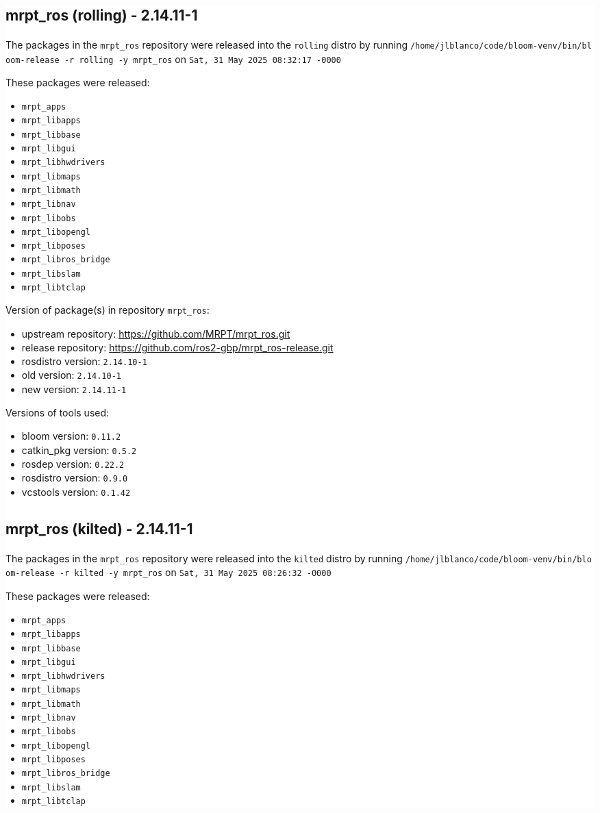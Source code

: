 
## mrpt_ros (rolling) - 2.14.11-1

The packages in the `mrpt_ros` repository were released into the `rolling` distro by running `/home/jlblanco/code/bloom-venv/bin/bloom-release -r rolling -y mrpt_ros` on `Sat, 31 May 2025 08:32:17 -0000`

These packages were released:
- `mrpt_apps`
- `mrpt_libapps`
- `mrpt_libbase`
- `mrpt_libgui`
- `mrpt_libhwdrivers`
- `mrpt_libmaps`
- `mrpt_libmath`
- `mrpt_libnav`
- `mrpt_libobs`
- `mrpt_libopengl`
- `mrpt_libposes`
- `mrpt_libros_bridge`
- `mrpt_libslam`
- `mrpt_libtclap`

Version of package(s) in repository `mrpt_ros`:

- upstream repository: https://github.com/MRPT/mrpt_ros.git
- release repository: https://github.com/ros2-gbp/mrpt_ros-release.git
- rosdistro version: `2.14.10-1`
- old version: `2.14.10-1`
- new version: `2.14.11-1`

Versions of tools used:

- bloom version: `0.11.2`
- catkin_pkg version: `0.5.2`
- rosdep version: `0.22.2`
- rosdistro version: `0.9.0`
- vcstools version: `0.1.42`


## mrpt_ros (kilted) - 2.14.11-1

The packages in the `mrpt_ros` repository were released into the `kilted` distro by running `/home/jlblanco/code/bloom-venv/bin/bloom-release -r kilted -y mrpt_ros` on `Sat, 31 May 2025 08:26:32 -0000`

These packages were released:
- `mrpt_apps`
- `mrpt_libapps`
- `mrpt_libbase`
- `mrpt_libgui`
- `mrpt_libhwdrivers`
- `mrpt_libmaps`
- `mrpt_libmath`
- `mrpt_libnav`
- `mrpt_libobs`
- `mrpt_libopengl`
- `mrpt_libposes`
- `mrpt_libros_bridge`
- `mrpt_libslam`
- `mrpt_libtclap`
